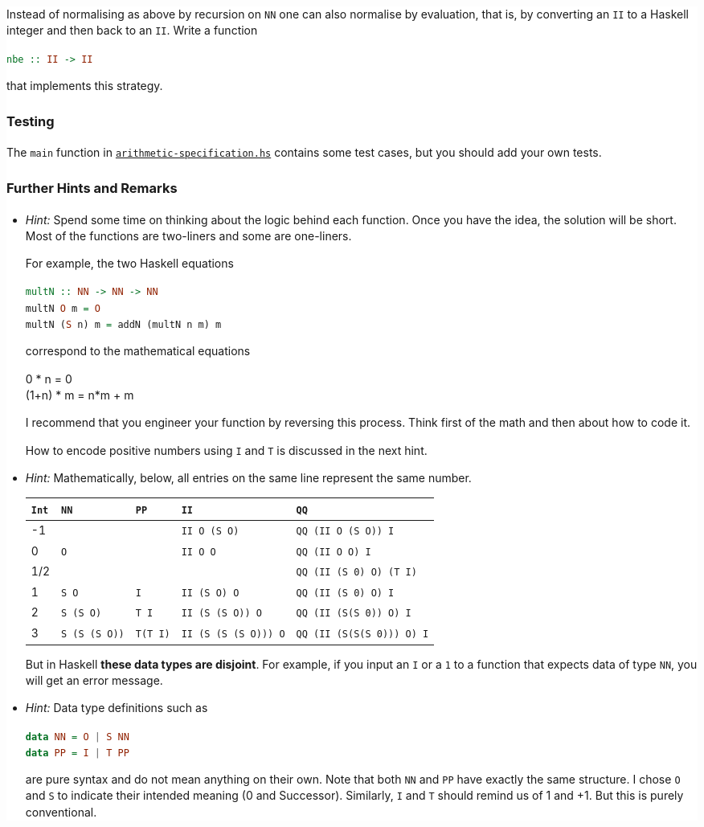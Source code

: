 Instead of normalising as above by recursion on `NN` one can also normalise by evaluation, that is, by converting an `II` to a Haskell integer and then back to an `II`. Write a function

```haskell
nbe :: II -> II
```

that implements this strategy.

### Testing

The `main` function in [`arithmetic-specification.hs`](src/Assignment1/arithmetic-specification.hs) contains some test cases, but you should add your own tests.

### Further Hints and Remarks

- *Hint:* Spend some time on thinking about the logic behind each function. Once you have the idea, the solution will be short. Most of the functions are two-liners and some are one-liners.

    For example, the two Haskell equations

    ```haskell
    multN :: NN -> NN -> NN
    multN O m = O
    multN (S n) m = addN (multN n m) m
    ```
    correspond to the mathematical equations

    0 * n = 0  
    (1+n) * m = n*m + m

    I recommend that you engineer your function by reversing this process. Think first of the math and then about how to code it.

    How to encode positive numbers using `I` and `T` is discussed in the next hint.

- *Hint:* Mathematically, below, all entries on the same line  represent the same number.

    `Int` | `NN` | `PP` | `II` | `QQ`
    |:---|:---|:---|:---|:---|
    | -1  | | | `II O (S O)` | `QQ (II O (S O)) I`
    | 0 | `O` | | `II O O` | `QQ (II O O) I`
    | 1/2 | | |  | `QQ (II (S 0) O) (T I)`
    | 1| `S O` | `I` | `II (S O) O` |  `QQ (II (S 0) O) I`
    | 2 | `S (S O)` | `T I` | `II (S (S O)) O` | `QQ (II (S(S 0)) O) I`
    | 3 | `S (S (S O))` | `T(T I)` | `II (S (S (S O))) O` | `QQ (II (S(S(S 0))) O) I`

    But in Haskell **these data types are disjoint**. For example, if you input an `I` or a `1` to a function that expects data of type `NN`, you will get an error message.

- *Hint:* Data type definitions such as 
    ```haskell
    data NN = O | S NN
    data PP = I | T PP
    ```
    are pure syntax and do not mean anything on their own. Note that both `NN` and `PP` have exactly the same structure. I chose `O` and `S` to indicate their intended meaning (0 and Successor). Similarly, `I` and `T` should remind us of 1 and +1. But this is purely conventional.
